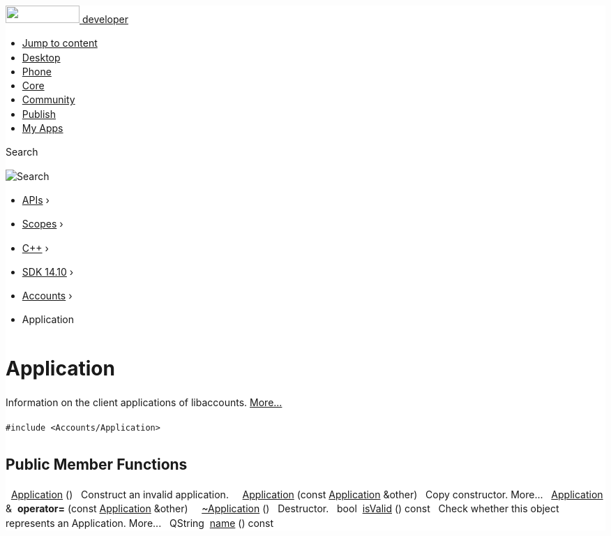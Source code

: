<a href="https://developer.ubuntu.com/" class="logo-ubuntu"><img src="https://developer.ubuntu.com/assets/sites/ubuntu/latest/u/img/logos/logo-ubuntu-orange.svg" width="106" height="25" /> <span>developer</span></a>

-   [Jump to content](index.html#main-content)
-   [Desktop](https://developer.ubuntu.com/en/desktop/)
-   [Phone](https://developer.ubuntu.com/en/phone/)
-   [Core](https://developer.ubuntu.com/core)
-   [Community](https://developer.ubuntu.com/en/community/)
-   [Publish](https://developer.ubuntu.com/en/publish/)
-   [My Apps](https://myapps.developer.ubuntu.com/)

Search

<img src="https://developer.ubuntu.com/assets/sites/ubuntu/latest/u/img/search-white.svg" alt="Search" height="28" />

-   [APIs](../../../../index.html) ›
-   [Scopes](../../../index.html) ›
-   [C++](../../index.html) ›
-   [SDK 14.10](../index.html) ›
-   [Accounts](../Accounts/index.html) ›



-   Application

Application
===========

Information on the client applications of libaccounts. [More...](index.html#details)

`#include <Accounts/Application>`

<span id="pub-methods"></span> Public Member Functions
------------------------------------------------------

<span id="aec7d6461aa7be31d98eff24b9d69ae3d" class="anchor"></span>  
<a href="index.html#aec7d6461aa7be31d98eff24b9d69ae3d" class="el">Application</a> ()
 
Construct an invalid application.
 
 
<a href="index.html#af5e0a77dad01833eddabf0def1caa475" class="el">Application</a> (const <a href="index.html" class="el">Application</a> &other)
 
Copy constructor. More...
 
<span id="a645636c24dff51fd2b9ec75fc083b928" class="anchor"></span> <a href="index.html" class="el">Application</a> & 
**operator=** (const <a href="index.html" class="el">Application</a> &other)
 
<span id="a713b51c450f3ae9db74cd857c2419173" class="anchor"></span>  
<a href="index.html#a713b51c450f3ae9db74cd857c2419173" class="el">~Application</a> ()
 
Destructor.
 
bool 
<a href="index.html#aac1b70a2ed67ead038c4d3f5ac4d8a81" class="el">isValid</a> () const
 
Check whether this object represents an Application. More...
 
QString 
<a href="index.html#a2b0a198f837184bf6fff555cee3ce770" class="el">name</a> () const
 